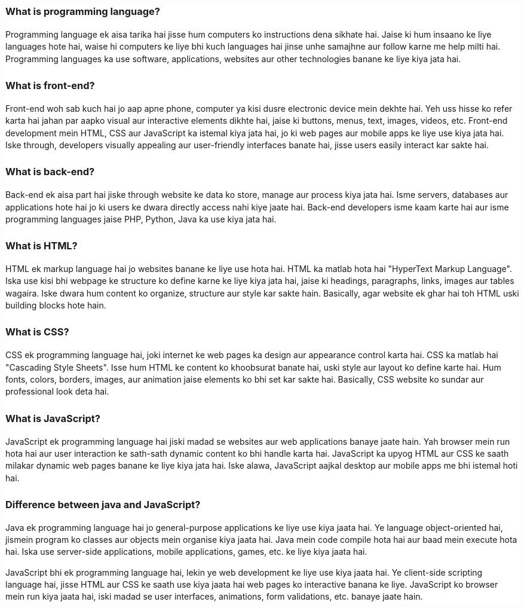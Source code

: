### What is programming language?   
Programming language ek aisa tarika hai jisse hum computers ko instructions dena sikhate hai. Jaise ki hum insaano ke liye languages hote hai, waise hi computers ke liye bhi kuch languages hai jinse unhe samajhne aur follow karne me help milti hai. Programming languages ka use software, applications, websites aur other technologies banane ke liye kiya jata hai.


### What is front-end?  
Front-end woh sab kuch hai jo aap apne phone, computer ya kisi dusre electronic device mein dekhte hai. Yeh uss hisse ko refer karta hai jahan par aapko visual aur interactive elements dikhte hai, jaise ki buttons, menus, text, images, videos, etc. Front-end development mein HTML, CSS aur JavaScript ka istemal kiya jata hai, jo ki web pages aur mobile apps ke liye use kiya jata hai. Iske through, developers visually appealing aur user-friendly interfaces banate hai, jisse users easily interact kar sakte hai.


### What is back-end?  
Back-end ek aisa part hai jiske through website ke data ko store, manage aur process kiya jata hai. Isme servers, databases aur applications hote hai jo ki users ke dwara directly access nahi kiye jaate hai. Back-end developers isme kaam karte hai aur isme programming languages jaise PHP, Python, Java ka use kiya jata hai.


### What is HTML?  
HTML ek markup language hai jo websites banane ke liye use hota hai. HTML ka matlab hota hai "HyperText Markup Language". Iska use kisi bhi webpage ke structure ko define karne ke liye kiya jata hai, jaise ki headings, paragraphs, links, images aur tables wagaira. Iske dwara hum content ko organize, structure aur style kar sakte hain. Basically, agar website ek ghar hai toh HTML uski building blocks hote hain.


### What is CSS?  
CSS ek programming language hai, joki internet ke web pages ka design aur appearance control karta hai. CSS ka matlab hai "Cascading Style Sheets". Isse hum HTML ke content ko khoobsurat banate hai, uski style aur layout ko define karte hai. Hum fonts, colors, borders, images, aur animation jaise elements ko bhi set kar sakte hai. Basically, CSS website ko sundar aur professional look deta hai.


### What is JavaScript?  
JavaScript ek programming language hai jiski madad se websites aur web applications banaye jaate hain. Yah browser mein run hota hai aur user interaction ke sath-sath dynamic content ko bhi handle karta hai. JavaScript ka upyog HTML aur CSS ke saath milakar dynamic web pages banane ke liye kiya jata hai. Iske alawa, JavaScript aajkal desktop aur mobile apps me bhi istemal hoti hai.


### Difference between java and JavaScript?  
Java ek programming language hai jo general-purpose applications ke liye use kiya jaata hai. Ye language object-oriented hai, jismein program ko classes aur objects mein organise kiya jaata hai. Java mein code compile hota hai aur baad mein execute hota hai. Iska use server-side applications, mobile applications, games, etc. ke liye kiya jaata hai.

JavaScript bhi ek programming language hai, lekin ye web development ke liye use kiya jaata hai. Ye client-side scripting language hai, jisse HTML aur CSS ke saath use kiya jaata hai web pages ko interactive banana ke liye. JavaScript ko browser mein run kiya jaata hai, iski madad se user interfaces, animations, form validations, etc. banaye jaate hain.
